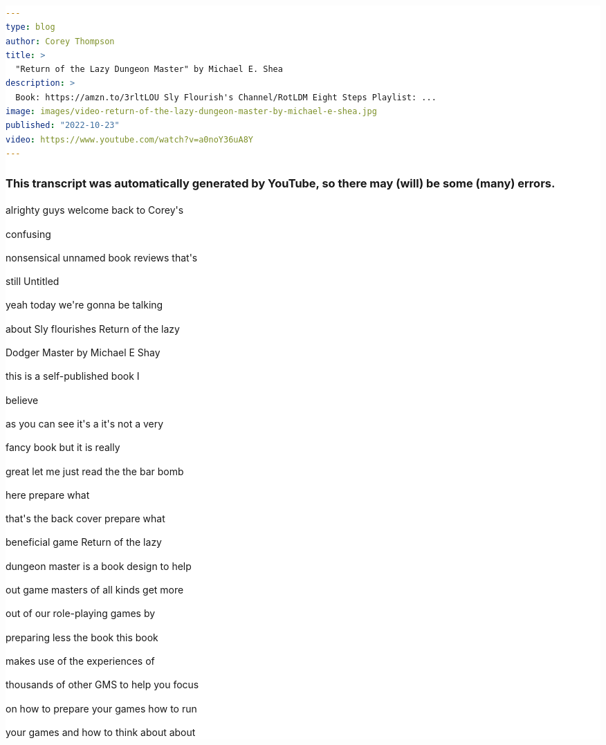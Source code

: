 ```yaml
---
type: blog
author: Corey Thompson
title: >
  "Return of the Lazy Dungeon Master" by Michael E. Shea
description: >
  Book: https://amzn.to/3rltLOU Sly Flourish's Channel/RotLDM Eight Steps Playlist: ...
image: images/video-return-of-the-lazy-dungeon-master-by-michael-e-shea.jpg
published: "2022-10-23"
video: https://www.youtube.com/watch?v=a0noY36uA8Y
---
```

### This transcript was automatically generated by YouTube, so there may (will) be some (many) errors.

alrighty guys welcome back to Corey&#39;s

confusing

nonsensical unnamed book reviews that&#39;s

still Untitled

yeah today we&#39;re gonna be talking

about Sly flourishes Return of the lazy

Dodger Master by Michael E Shay

this is a self-published book I

believe

as you can see it&#39;s a it&#39;s not a very

fancy book but it is really

great let me just read the the bar bomb

here prepare what

that&#39;s the back cover prepare what

beneficial game Return of the lazy

dungeon master is a book design to help

out game masters of all kinds get more

out of our role-playing games by

preparing less the book this book

makes use of the experiences of

thousands of other GMS to help you focus

on how to prepare your games how to run

your games and how to think about about
